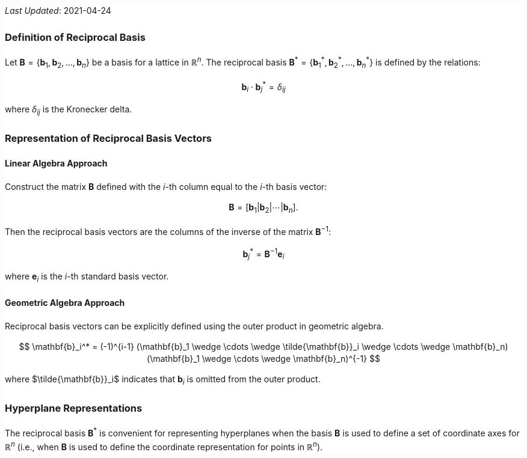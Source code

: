 _Last Updated_: 2021-04-24

### Definition of Reciprocal Basis

Let $\mathbf{B} = \{\mathbf{b}_1, \mathbf{b}_2, \ldots, \mathbf{b}_n\}$ be a
basis for a lattice in $\mathbb{R}^n$. The reciprocal basis
$\mathbf{B}^* = \{\mathbf{b}_1^*, \mathbf{b}_2^*, \ldots, \mathbf{b}_n^*\}$ is
defined by the relations:

$$
  \mathbf{b}_i \cdot \mathbf{b}_j^* = \delta_{ij}
$$

where $\delta_{ij}$ is the Kronecker delta.

### Representation of Reciprocal Basis Vectors

#### Linear Algebra Approach

Construct the matrix $\mathbf{B}$ defined with the $i$-th column equal to the
$i$-th basis vector:

$$
  \mathbf{B}
  = \left[ \mathbf{b}_1 | \mathbf{b}_2 | \cdots | \mathbf{b}_n \right].
$$

Then the reciprocal basis vectors are the columns of the inverse of the matrix
$\mathbf{B}^{-1}$:

$$
  \mathbf{b}_j^* = \mathbf{B}^{-1} \mathbf{e}_i
$$

where $\mathbf{e}_i$ is the $i$-th standard basis vector.

#### Geometric Algebra Approach

Reciprocal basis vectors can be explicitly defined using the outer product in
geometric algebra.

$$
  \mathbf{b}_i^* = (-1)^{i-1}
                   (\mathbf{b}_1 \wedge \cdots \wedge \tilde{\mathbf{b}}_i
                                 \wedge \cdots \wedge \mathbf{b}_n)
                   (\mathbf{b}_1 \wedge \cdots \wedge \mathbf{b}_n)^{-1}
$$

where $\tilde{\mathbf{b}}_i$ indicates that $\mathbf{b}_i$ is omitted from the
outer product.

### Hyperplane Representations

The reciprocal basis $\mathbf{B}^*$ is convenient for representing hyperplanes
when the basis $\mathbf{B}$ is used to define a set of coordinate axes for
$\mathbb{R}^n$ (i.e., when $\mathbf{B}$ is used to define the coordinate
representation for points in $\mathbb{R}^n$).


[------------------------- REFERENCES 2021-04-12 -------------------------]: #
[wikipedia-determinant]: https://en.wikipedia.org/wiki/Determinant
[------------------------- REFERENCES 2021-04-11 -------------------------]: #
[lienart-matrix-inversion-lemmas]: https://tlienart.github.io/pub/csml/mtheory/matinvlem.html
[------------------------- REFERENCES 2021-04-03 -------------------------]: #
[wikipedia-taylors-theorem]: https://en.wikipedia.org/wiki/Taylor's_theorem
[------------------------- REFERENCES 2021-03-30 -------------------------]: #
[wikipedia-mean-value-theorem]: https://en.wikipedia.org/wiki/Mean_value_theorem
[------------------------- REFERENCES 2021-03-29 -------------------------]: #
[stack-exchange-171241]: https://math.stackexchange.com/questions/171241/approximations-for-the-partial-sums-of-exponential-series
[------------------------- REFERENCES 2021-03-29 -------------------------]: #
[wikipedia-incomplete-gamma-function]: https://en.wikipedia.org/wiki/Incomplete_gamma_function